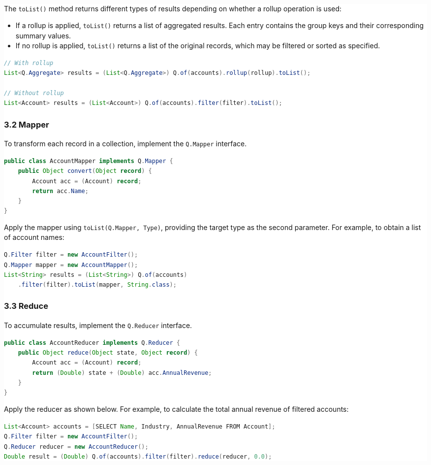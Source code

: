 The `toList()` method returns different types of results depending on whether a rollup operation is used:

- If a rollup is applied, `toList()` returns a list of aggregated results. Each entry contains the group keys and their corresponding summary values.
- If no rollup is applied, `toList()` returns a list of the original records, which may be filtered or sorted as specified.

```java
// With rollup
List<Q.Aggregate> results = (List<Q.Aggregate>) Q.of(accounts).rollup(rollup).toList();

// Without rollup
List<Account> results = (List<Account>) Q.of(accounts).filter(filter).toList();
```

### 3.2 Mapper

To transform each record in a collection, implement the `Q.Mapper` interface.

```java
public class AccountMapper implements Q.Mapper {
    public Object convert(Object record) {
        Account acc = (Account) record;
        return acc.Name;
    }
}
```

Apply the mapper using `toList(Q.Mapper, Type)`, providing the target type as the second parameter. For example, to obtain a list of account names:

```java
Q.Filter filter = new AccountFilter();
Q.Mapper mapper = new AccountMapper();
List<String> results = (List<String>) Q.of(accounts)
    .filter(filter).toList(mapper, String.class);
```

### 3.3 Reduce

To accumulate results, implement the `Q.Reducer` interface.

```java
public class AccountReducer implements Q.Reducer {
    public Object reduce(Object state, Object record) {
        Account acc = (Account) record;
        return (Double) state + (Double) acc.AnnualRevenue;
    }
}
```

Apply the reducer as shown below. For example, to calculate the total annual revenue of filtered accounts:

```java
List<Account> accounts = [SELECT Name, Industry, AnnualRevenue FROM Account];
Q.Filter filter = new AccountFilter();
Q.Reducer reducer = new AccountReducer();
Double result = (Double) Q.of(accounts).filter(filter).reduce(reducer, 0.0);
```
